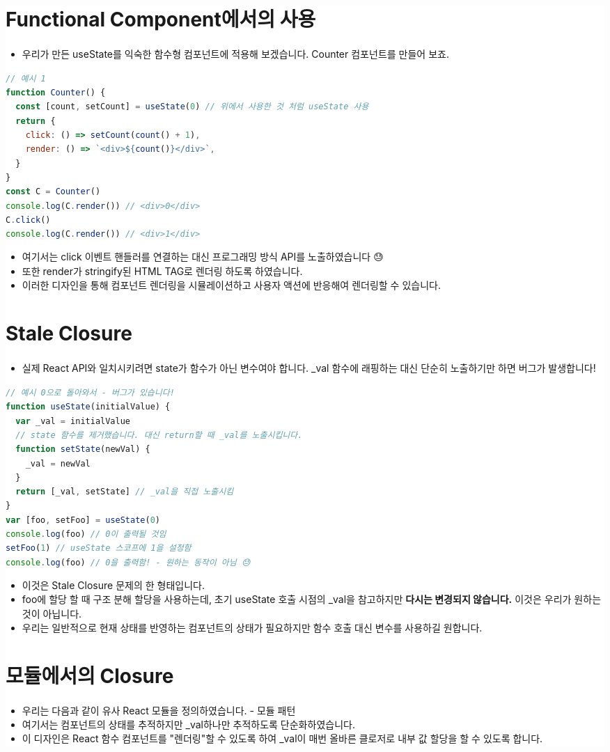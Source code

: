# Functional Component에서의 사용

- 우리가 만든 useState를 익숙한 함수형 컴포넌트에 적용해 보겠습니다. Counter 컴포넌트를 만들어 보죠.

```jsx
// 예시 1
function Counter() {
  const [count, setCount] = useState(0) // 위에서 사용한 것 처럼 useState 사용
  return {
    click: () => setCount(count() + 1),
    render: () => `<div>${count()}</div>`,
  }
}
const C = Counter()
console.log(C.render()) // <div>0</div>
C.click()
console.log(C.render()) // <div>1</div>
```

- 여기서는 click 이벤트 핸들러를 연결하는 대신 프로그래밍 방식 API를 노출하였습니다 😓
- 또한 render가 stringify된 HTML TAG로 렌더링 하도록 하였습니다.
- 이러한 디자인을 통해 컴포넌트 렌더링을 시뮬레이션하고 사용자 액션에 반응해여 렌더링할 수 있습니다.

# Stale Closure

- 실제 React API와 일치시키려면 state가 함수가 아닌 변수여야 합니다. \_val 함수에 래핑하는 대신 단순히 노출하기만 하면 버그가 발생합니다!

```jsx
// 예시 0으로 돌아와서 - 버그가 있습니다!
function useState(initialValue) {
  var _val = initialValue
  // state 함수를 제거했습니다. 대신 return할 때 _val를 노출시킵니다.
  function setState(newVal) {
    _val = newVal
  }
  return [_val, setState] // _val을 직접 노출시킴
}
var [foo, setFoo] = useState(0)
console.log(foo) // 0이 출력될 것임
setFoo(1) // useState 스코프에 1을 설정함
console.log(foo) // 0을 출력함! - 원하는 동작이 아님 😓
```

- 이것은 Stale Closure 문제의 한 형태입니다.
- foo에 할당 할 때 구조 분해 할당을 사용하는데, 초기 useState 호출 시점의 \_val을 참고하지만 **다시는 변경되지 않습니다.** 이것은 우리가 원하는 것이 아닙니다.
- 우리는 일반적으로 현재 상태를 반영하는 컴포넌트의 상태가 필요하지만 함수 호출 대신 변수를 사용하길 원합니다.

# 모듈에서의 Closure

- 우리는 다음과 같이 유사 React 모듈을 정의하였습니다. - 모듈 패턴
- 여기서는 컴포넌트의 상태를 추적하지만 \_val하나만 추적하도록 단순화하였습니다.
- 이 디자인은 React 함수 컴포넌트를 "렌더링"할 수 있도록 하여 \_val이 매번 올바른 클로저로 내부 값 할당을 할 수 있도록 합니다.
